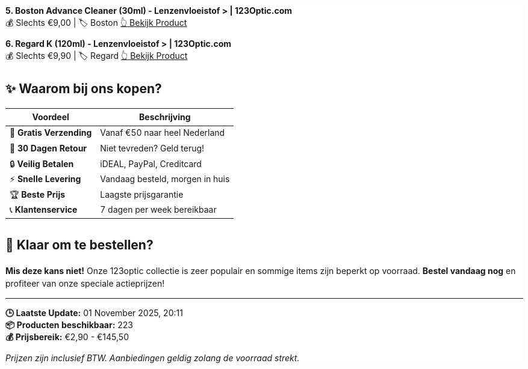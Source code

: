 **5. Boston Advance Cleaner (30ml) - Lenzenvloeistof > \| 123Optic.com**  
💰 Slechts €9,00 | 🏷️ Boston
[👆 Bekijk Product](https://www.123optic.com/nl/tt/?tt=37964_2280968_69238_&r=https%3A%2F%2Fwww.123optic.com%2Fnl%2Fboston-advance-cleaner-30ml%2F%3Fgpl%3Dggsp)

**6. Regard K (120ml) - Lenzenvloeistof > \| 123Optic.com**  
💰 Slechts €9,90 | 🏷️ Regard
[👆 Bekijk Product](https://www.123optic.com/nl/tt/?tt=37964_2280968_69238_&r=https%3A%2F%2Fwww.123optic.com%2Fnl%2Fregard-k-120ml%2F%3Fgpl%3Dggsp)

## ✨ Waarom bij ons kopen?

| Voordeel | Beschrijving |
|----------|-------------|
| 🚚 **Gratis Verzending** | Vanaf €50 naar heel Nederland |
| 💯 **30 Dagen Retour** | Niet tevreden? Geld terug! |
| 🔒 **Veilig Betalen** | iDEAL, PayPal, Creditcard |
| ⚡ **Snelle Levering** | Vandaag besteld, morgen in huis |
| 🏆 **Beste Prijs** | Laagste prijsgarantie |
| 📞 **Klantenservice** | 7 dagen per week bereikbaar |

## 🎯 Klaar om te bestellen?

**Mis deze kans niet!** Onze 123optic collectie is zeer populair en sommige items zijn beperkt op voorraad. 
**Bestel vandaag nog** en profiteer van onze speciale actieprijzen!

---

**🕒 Laatste Update:** 01 November 2025, 20:11  
**📦 Producten beschikbaar:** 223  
**💰 Prijsbereik:** €2,90 - €145,50  

*Prijzen zijn inclusief BTW. Aanbiedingen geldig zolang de voorraad strekt.*
